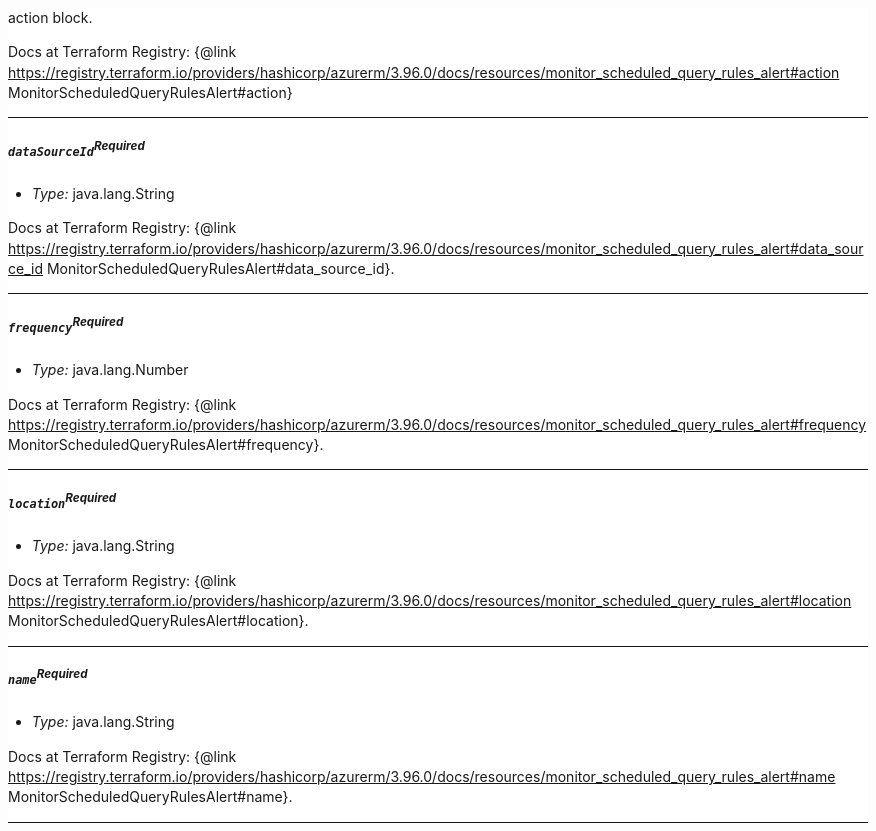 action block.

Docs at Terraform Registry: {@link https://registry.terraform.io/providers/hashicorp/azurerm/3.96.0/docs/resources/monitor_scheduled_query_rules_alert#action MonitorScheduledQueryRulesAlert#action}

---

##### `dataSourceId`<sup>Required</sup> <a name="dataSourceId" id="@cdktf/provider-azurerm.monitorScheduledQueryRulesAlert.MonitorScheduledQueryRulesAlert.Initializer.parameter.dataSourceId"></a>

- *Type:* java.lang.String

Docs at Terraform Registry: {@link https://registry.terraform.io/providers/hashicorp/azurerm/3.96.0/docs/resources/monitor_scheduled_query_rules_alert#data_source_id MonitorScheduledQueryRulesAlert#data_source_id}.

---

##### `frequency`<sup>Required</sup> <a name="frequency" id="@cdktf/provider-azurerm.monitorScheduledQueryRulesAlert.MonitorScheduledQueryRulesAlert.Initializer.parameter.frequency"></a>

- *Type:* java.lang.Number

Docs at Terraform Registry: {@link https://registry.terraform.io/providers/hashicorp/azurerm/3.96.0/docs/resources/monitor_scheduled_query_rules_alert#frequency MonitorScheduledQueryRulesAlert#frequency}.

---

##### `location`<sup>Required</sup> <a name="location" id="@cdktf/provider-azurerm.monitorScheduledQueryRulesAlert.MonitorScheduledQueryRulesAlert.Initializer.parameter.location"></a>

- *Type:* java.lang.String

Docs at Terraform Registry: {@link https://registry.terraform.io/providers/hashicorp/azurerm/3.96.0/docs/resources/monitor_scheduled_query_rules_alert#location MonitorScheduledQueryRulesAlert#location}.

---

##### `name`<sup>Required</sup> <a name="name" id="@cdktf/provider-azurerm.monitorScheduledQueryRulesAlert.MonitorScheduledQueryRulesAlert.Initializer.parameter.name"></a>

- *Type:* java.lang.String

Docs at Terraform Registry: {@link https://registry.terraform.io/providers/hashicorp/azurerm/3.96.0/docs/resources/monitor_scheduled_query_rules_alert#name MonitorScheduledQueryRulesAlert#name}.

---
